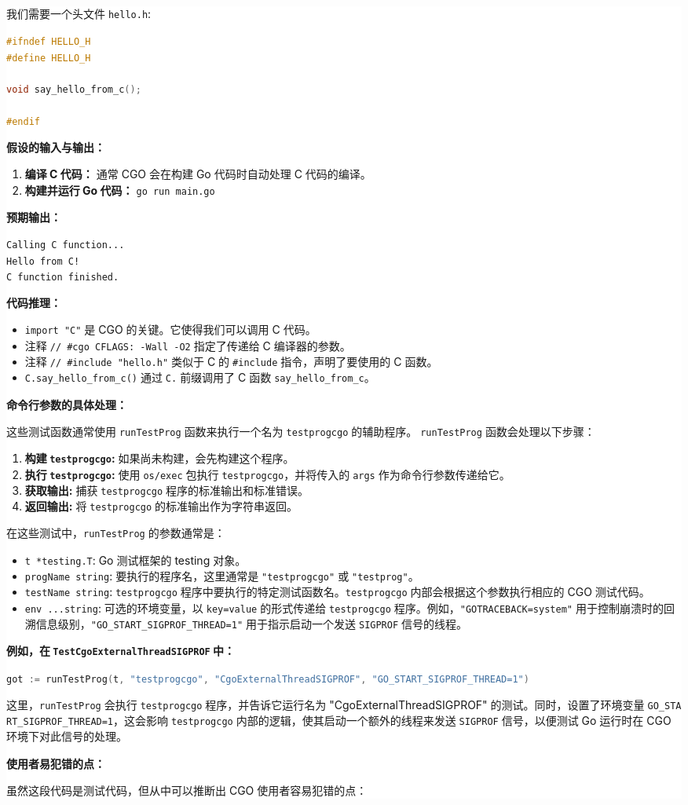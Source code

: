 我们需要一个头文件 `hello.h`:

```c
#ifndef HELLO_H
#define HELLO_H

void say_hello_from_c();

#endif
```

**假设的输入与输出：**

1. **编译 C 代码：**  通常 CGO 会在构建 Go 代码时自动处理 C 代码的编译。
2. **构建并运行 Go 代码：** `go run main.go`

**预期输出：**

```
Calling C function...
Hello from C!
C function finished.
```

**代码推理：**

* `import "C"` 是 CGO 的关键。它使得我们可以调用 C 代码。
* 注释 `// #cgo CFLAGS: -Wall -O2` 指定了传递给 C 编译器的参数。
* 注释 `// #include "hello.h"` 类似于 C 的 `#include` 指令，声明了要使用的 C 函数。
* `C.say_hello_from_c()`  通过 `C.` 前缀调用了 C 函数 `say_hello_from_c`。

**命令行参数的具体处理：**

这些测试函数通常使用 `runTestProg` 函数来执行一个名为 `testprogcgo` 的辅助程序。 `runTestProg` 函数会处理以下步骤：

1. **构建 `testprogcgo`:**  如果尚未构建，会先构建这个程序。
2. **执行 `testprogcgo`:** 使用 `os/exec` 包执行 `testprogcgo`，并将传入的 `args` 作为命令行参数传递给它。
3. **获取输出:**  捕获 `testprogcgo` 程序的标准输出和标准错误。
4. **返回输出:** 将 `testprogcgo` 的标准输出作为字符串返回。

在这些测试中，`runTestProg` 的参数通常是：

* `t *testing.T`:  Go 测试框架的 testing 对象。
* `progName string`: 要执行的程序名，这里通常是 `"testprogcgo"` 或 `"testprog"`。
* `testName string`:  `testprogcgo` 程序中要执行的特定测试函数名。`testprogcgo` 内部会根据这个参数执行相应的 CGO 测试代码。
* `env ...string`:  可选的环境变量，以 `key=value` 的形式传递给 `testprogcgo` 程序。例如，`"GOTRACEBACK=system"` 用于控制崩溃时的回溯信息级别，`"GO_START_SIGPROF_THREAD=1"` 用于指示启动一个发送 `SIGPROF` 信号的线程。

**例如，在 `TestCgoExternalThreadSIGPROF` 中：**

```go
got := runTestProg(t, "testprogcgo", "CgoExternalThreadSIGPROF", "GO_START_SIGPROF_THREAD=1")
```

这里，`runTestProg` 会执行 `testprogcgo` 程序，并告诉它运行名为 "CgoExternalThreadSIGPROF" 的测试。同时，设置了环境变量 `GO_START_SIGPROF_THREAD=1`，这会影响 `testprogcgo` 内部的逻辑，使其启动一个额外的线程来发送 `SIGPROF` 信号，以便测试 Go 运行时在 CGO 环境下对此信号的处理。

**使用者易犯错的点：**

虽然这段代码是测试代码，但从中可以推断出 CGO 使用者容易犯错的点：
